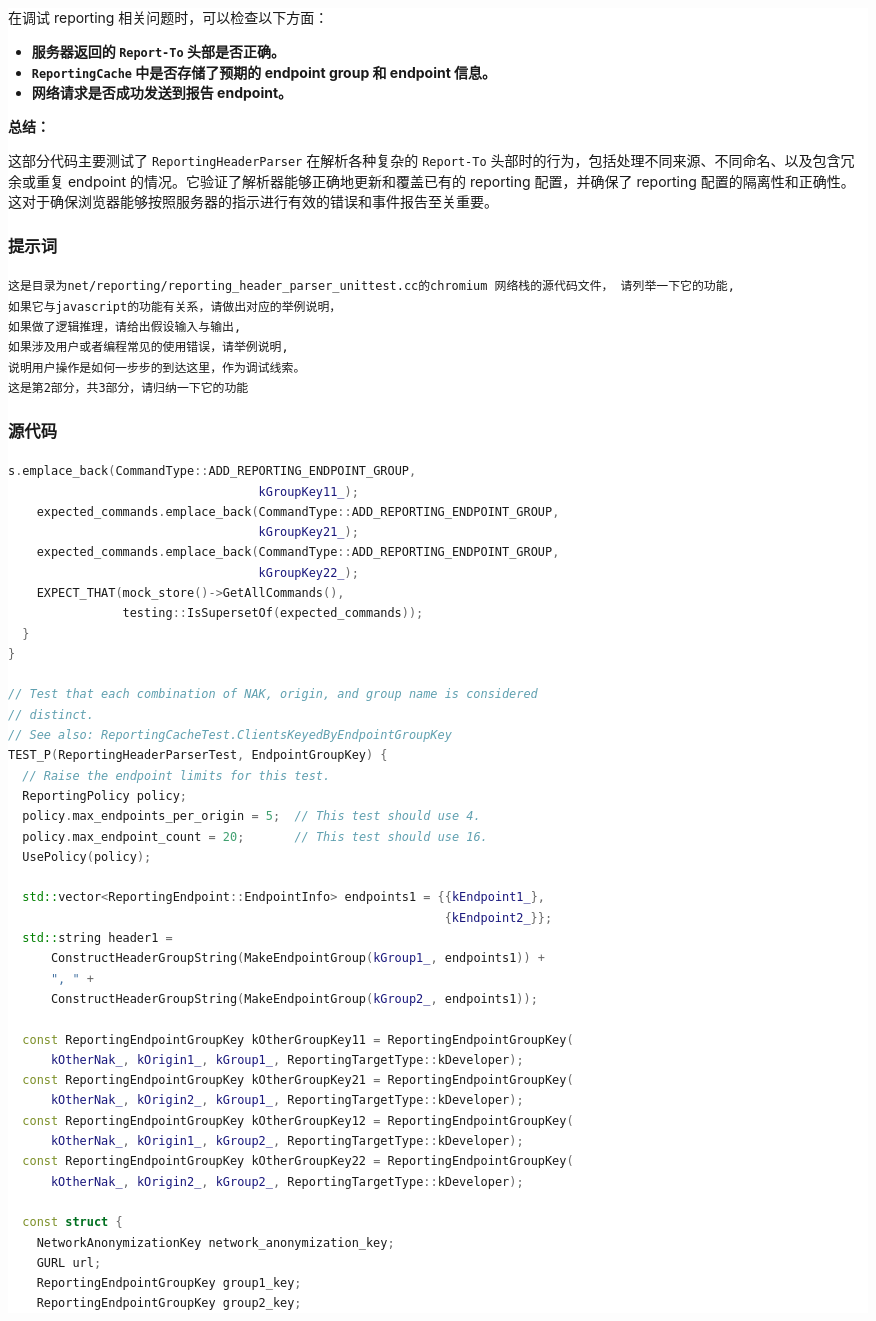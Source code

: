 在调试 reporting 相关问题时，可以检查以下方面：

* **服务器返回的 `Report-To` 头部是否正确。**
* **`ReportingCache` 中是否存储了预期的 endpoint group 和 endpoint 信息。**
* **网络请求是否成功发送到报告 endpoint。**

**总结：**

这部分代码主要测试了 `ReportingHeaderParser` 在解析各种复杂的 `Report-To` 头部时的行为，包括处理不同来源、不同命名、以及包含冗余或重复 endpoint 的情况。它验证了解析器能够正确地更新和覆盖已有的 reporting 配置，并确保了 reporting 配置的隔离性和正确性。  这对于确保浏览器能够按照服务器的指示进行有效的错误和事件报告至关重要。

### 提示词
```
这是目录为net/reporting/reporting_header_parser_unittest.cc的chromium 网络栈的源代码文件， 请列举一下它的功能, 
如果它与javascript的功能有关系，请做出对应的举例说明，
如果做了逻辑推理，请给出假设输入与输出,
如果涉及用户或者编程常见的使用错误，请举例说明,
说明用户操作是如何一步步的到达这里，作为调试线索。
这是第2部分，共3部分，请归纳一下它的功能
```

### 源代码
```cpp
s.emplace_back(CommandType::ADD_REPORTING_ENDPOINT_GROUP,
                                   kGroupKey11_);
    expected_commands.emplace_back(CommandType::ADD_REPORTING_ENDPOINT_GROUP,
                                   kGroupKey21_);
    expected_commands.emplace_back(CommandType::ADD_REPORTING_ENDPOINT_GROUP,
                                   kGroupKey22_);
    EXPECT_THAT(mock_store()->GetAllCommands(),
                testing::IsSupersetOf(expected_commands));
  }
}

// Test that each combination of NAK, origin, and group name is considered
// distinct.
// See also: ReportingCacheTest.ClientsKeyedByEndpointGroupKey
TEST_P(ReportingHeaderParserTest, EndpointGroupKey) {
  // Raise the endpoint limits for this test.
  ReportingPolicy policy;
  policy.max_endpoints_per_origin = 5;  // This test should use 4.
  policy.max_endpoint_count = 20;       // This test should use 16.
  UsePolicy(policy);

  std::vector<ReportingEndpoint::EndpointInfo> endpoints1 = {{kEndpoint1_},
                                                             {kEndpoint2_}};
  std::string header1 =
      ConstructHeaderGroupString(MakeEndpointGroup(kGroup1_, endpoints1)) +
      ", " +
      ConstructHeaderGroupString(MakeEndpointGroup(kGroup2_, endpoints1));

  const ReportingEndpointGroupKey kOtherGroupKey11 = ReportingEndpointGroupKey(
      kOtherNak_, kOrigin1_, kGroup1_, ReportingTargetType::kDeveloper);
  const ReportingEndpointGroupKey kOtherGroupKey21 = ReportingEndpointGroupKey(
      kOtherNak_, kOrigin2_, kGroup1_, ReportingTargetType::kDeveloper);
  const ReportingEndpointGroupKey kOtherGroupKey12 = ReportingEndpointGroupKey(
      kOtherNak_, kOrigin1_, kGroup2_, ReportingTargetType::kDeveloper);
  const ReportingEndpointGroupKey kOtherGroupKey22 = ReportingEndpointGroupKey(
      kOtherNak_, kOrigin2_, kGroup2_, ReportingTargetType::kDeveloper);

  const struct {
    NetworkAnonymizationKey network_anonymization_key;
    GURL url;
    ReportingEndpointGroupKey group1_key;
    ReportingEndpointGroupKey group2_key;
```